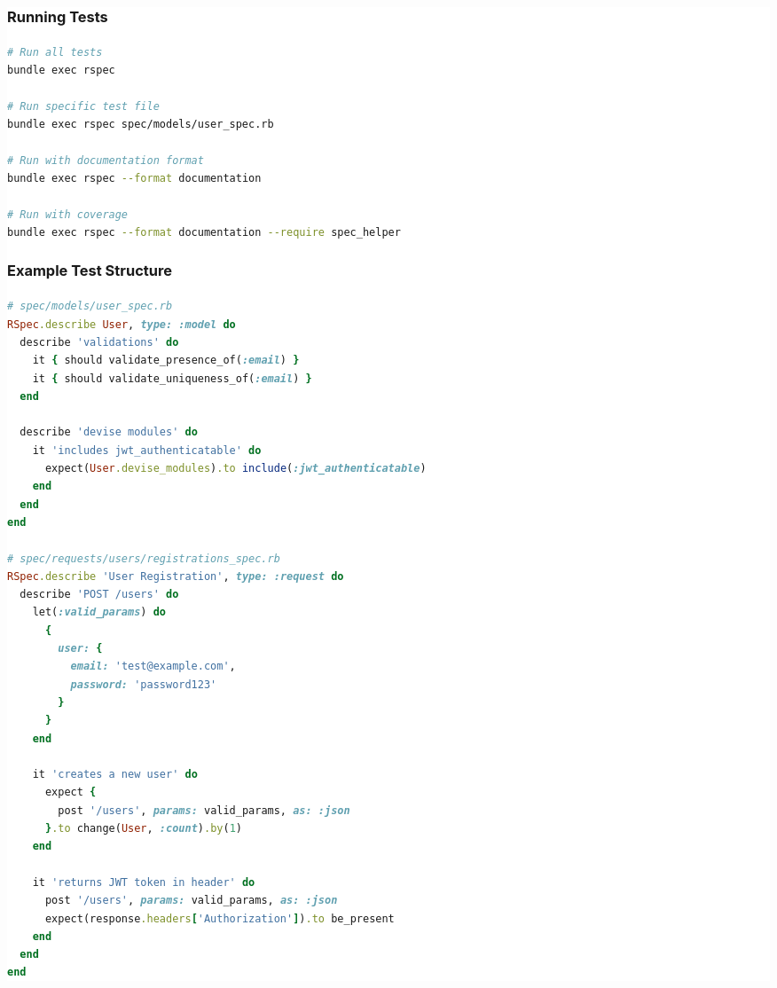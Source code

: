 ### Running Tests

```bash
# Run all tests
bundle exec rspec

# Run specific test file
bundle exec rspec spec/models/user_spec.rb

# Run with documentation format
bundle exec rspec --format documentation

# Run with coverage
bundle exec rspec --format documentation --require spec_helper
```

### Example Test Structure

```ruby
# spec/models/user_spec.rb
RSpec.describe User, type: :model do
  describe 'validations' do
    it { should validate_presence_of(:email) }
    it { should validate_uniqueness_of(:email) }
  end

  describe 'devise modules' do
    it 'includes jwt_authenticatable' do
      expect(User.devise_modules).to include(:jwt_authenticatable)
    end
  end
end

# spec/requests/users/registrations_spec.rb
RSpec.describe 'User Registration', type: :request do
  describe 'POST /users' do
    let(:valid_params) do
      {
        user: {
          email: 'test@example.com',
          password: 'password123'
        }
      }
    end

    it 'creates a new user' do
      expect {
        post '/users', params: valid_params, as: :json
      }.to change(User, :count).by(1)
    end

    it 'returns JWT token in header' do
      post '/users', params: valid_params, as: :json
      expect(response.headers['Authorization']).to be_present
    end
  end
end
```
